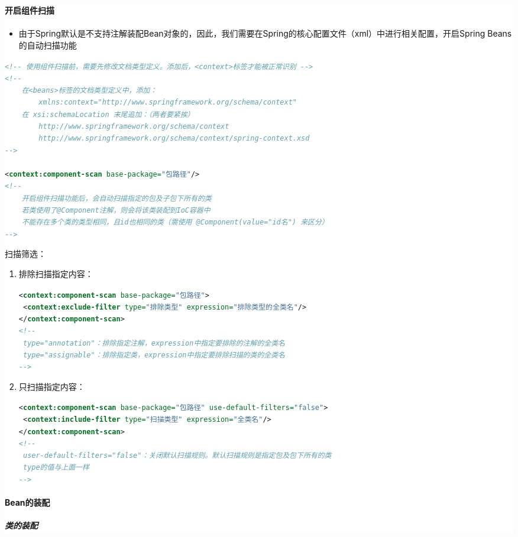#### 开启组件扫描

- 由于Spring默认是不支持注解装配Bean对象的，因此，我们需要在Spring的核心配置文件（xml）中进行相关配置，开启Spring Beans的自动扫描功能

```xml
<!-- 使用组件扫描前，需要先修改文档类型定义。添加后，<context>标签才能被正常识别 -->
<!--
	在<beans>标签的文档类型定义中，添加：
		xmlns:context="http://www.springframework.org/schema/context"
    在 xsi:schemaLocation 末尾追加：（两者要紧挨）
    	http://www.springframework.org/schema/context
    	http://www.springframework.org/schema/context/spring-context.xsd
-->

<context:component-scan base-package="包路径"/>
<!-- 
    开启组件扫描功能后，会自动扫描指定的包及子包下所有的类
    若类使用了@Component注解，则会将该类装配到IoC容器中
	不能存在多个类的类型相同，且id也相同的类（需使用 @Component(value="id名") 来区分）
-->
```

扫描筛选：

1. 排除扫描指定内容：

   ```xml
   <context:component-scan base-package="包路径">
   	<context:exclude-filter type="排除类型" expression="排除类型的全类名"/>
   </context:component-scan>
   <!--
   	type="annotation"：排除指定注解，expression中指定要排除的注解的全类名
   	type="assignable"：排除指定类，expression中指定要排除扫描的类的全类名
   -->
   ```

2. 只扫描指定内容：

   ```xml
   <context:component-scan base-package="包路径" use-default-filters="false">
   	<context:include-filter type="扫描类型" expression="全类名"/>
   </context:component-scan>
   <!-- 
   	user-default-filters="false"：关闭默认扫描规则。默认扫描规则是指定包及包下所有的类
   	type的值与上面一样
   -->
   ```







#### Bean的装配

##### 类的装配
